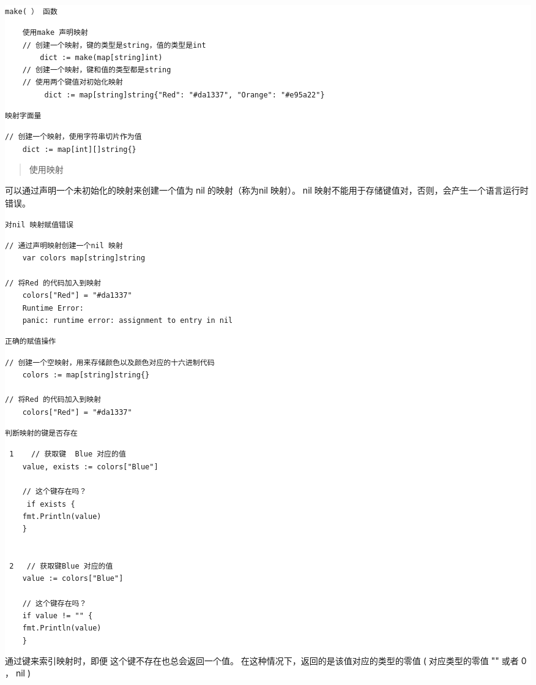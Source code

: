 `make( ） 函数`
    
        使用make 声明映射
        // 创建一个映射，键的类型是string，值的类型是int
            dict := make(map[string]int)
        // 创建一个映射，键和值的类型都是string
        // 使用两个键值对初始化映射
             dict := map[string]string{"Red": "#da1337", "Orange": "#e95a22"}

`映射字面量`
    
    // 创建一个映射，使用字符串切片作为值
        dict := map[int][]string{}




> 使用映射

可以通过声明一个未初始化的映射来创建一个值为  nil 的映射（称为nil 映射）。
nil 映射不能用于存储键值对，否则，会产生一个语言运行时错误。

`对nil 映射赋值错误`
    
    // 通过声明映射创建一个nil 映射	
        var colors map[string]string
    
    // 将Red 的代码加入到映射
        colors["Red"] = "#da1337"
        Runtime Error:
        panic: runtime error: assignment to entry in nil

`正确的赋值操作`

    // 创建一个空映射，用来存储颜色以及颜色对应的十六进制代码
        colors := map[string]string{}
    
    // 将Red 的代码加入到映射
        colors["Red"] = "#da1337"


`判断映射的键是否存在`
    
     1    // 获取键  Blue 对应的值
        value, exists := colors["Blue"]
        
        // 这个键存在吗？
         if exists {
        fmt.Println(value)
        }
    
    
     2 	 // 获取键Blue 对应的值
        value := colors["Blue"]
        
        // 这个键存在吗？
        if value != "" {
        fmt.Println(value)
        }

通过键来索引映射时，即便 这个键不存在也总会返回一个值。
在这种情况下，返回的是该值对应的类型的零值 ( 对应类型的零值 ""  或者 0 ， nil )
